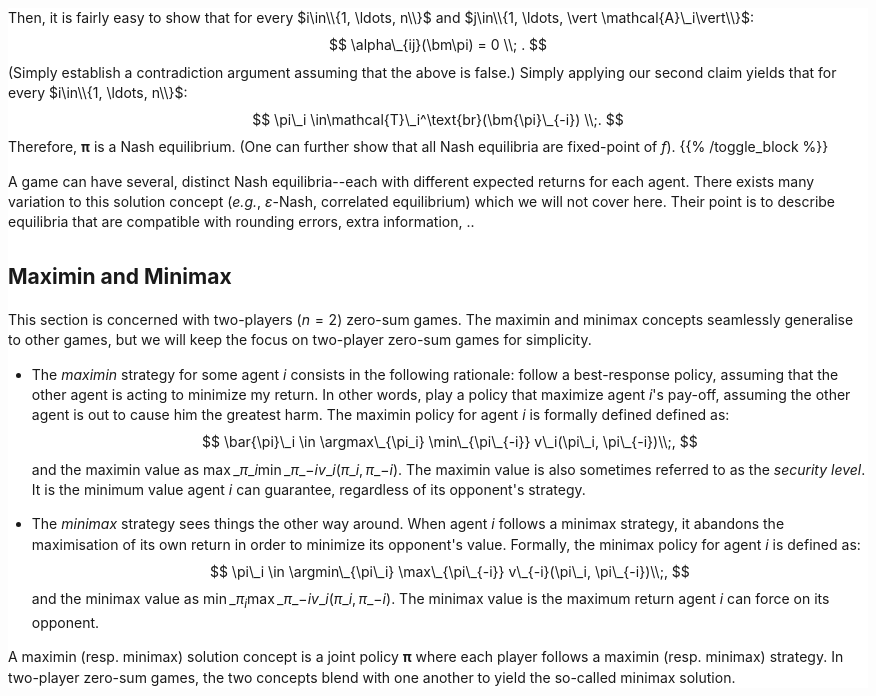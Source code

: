 Then, it is fairly easy to show that for every $i\in\\{1, \ldots, n\\}$ and $j\in\\{1, \ldots, \vert \mathcal{A}\_i\vert\\}$:
$$
\alpha\_{ij}(\bm\pi) = 0 \\; .
$$
(Simply establish a contradiction argument assuming that the above is false.) Simply applying our second claim yields that for every
$i\in\\{1, \ldots, n\\}$:
$$
    \pi\_i \in\mathcal{T}\_i^\text{br}(\bm{\pi}\_{-i}) \\;.
$$
Therefore, $\bm\pi$ is a Nash equilibrium. (One can further show that all Nash equilibria are fixed-point of $f$).
{{% /toggle_block %}}

A game can have several, distinct Nash equilibria--each with different expected returns for each agent. There exists
many variation to this solution concept (_e.g._, $\varepsilon$-Nash, correlated equilibrium) which we will not cover here.
Their point is to describe equilibria that are compatible with rounding errors, extra information, ..


## Maximin and Minimax
This section is concerned with two-players ($n=2$) zero-sum games.
The maximin and minimax concepts seamlessly generalise to other games, but we will keep the focus on two-player zero-sum games for simplicity.

- The _maximin_ strategy for some agent $i$ consists in the following rationale: follow a best-response policy, assuming that the other agent is acting
to minimize my return. In other words, play a policy that maximize agent $i$'s pay-off, assuming the other agent is out to 
cause him the greatest harm.
The maximin policy for agent $i$ is formally defined defined as:
$$
\bar{\pi}\_i \in \argmax\_{\pi_i} \min\_{\pi\_{-i}} v\_i(\pi\_i, \pi\_{-i})\\;,
$$
and the maximin value as $\max\_{\pi\_i} \min\_{\pi\_{-i}} v\_i(\pi\_i, \pi\_{-i})$.
The maximin value is also sometimes referred to as the _security level_. It is the minimum value
agent $i$ can guarantee, regardless of its opponent's strategy.

- The _minimax_ strategy sees things the other way around. When agent $i$ follows a minimax strategy, 
it abandons the maximisation of its own return in order to minimize its opponent's value. 
Formally, the minimax policy for agent $i$ is defined as:
$$
\pi\_i \in \argmin\_{\pi\_i} \max\_{\pi\_{-i}} v\_{-i}(\pi\_i, \pi\_{-i})\\;,
$$
and the minimax value as $\min\_{\pi_i} \max\_{\pi\_{-i}} v\_i(\pi\_i, \pi\_{-i})$.
The minimax value is the maximum return agent $i$ can force on its opponent.


A maximin (resp. minimax) solution concept is a joint policy $\bm\pi$ where each player follows a maximin
(resp. minimax) strategy.  In two-player zero-sum games, the two concepts blend with one another to yield the so-called
minimax solution.
